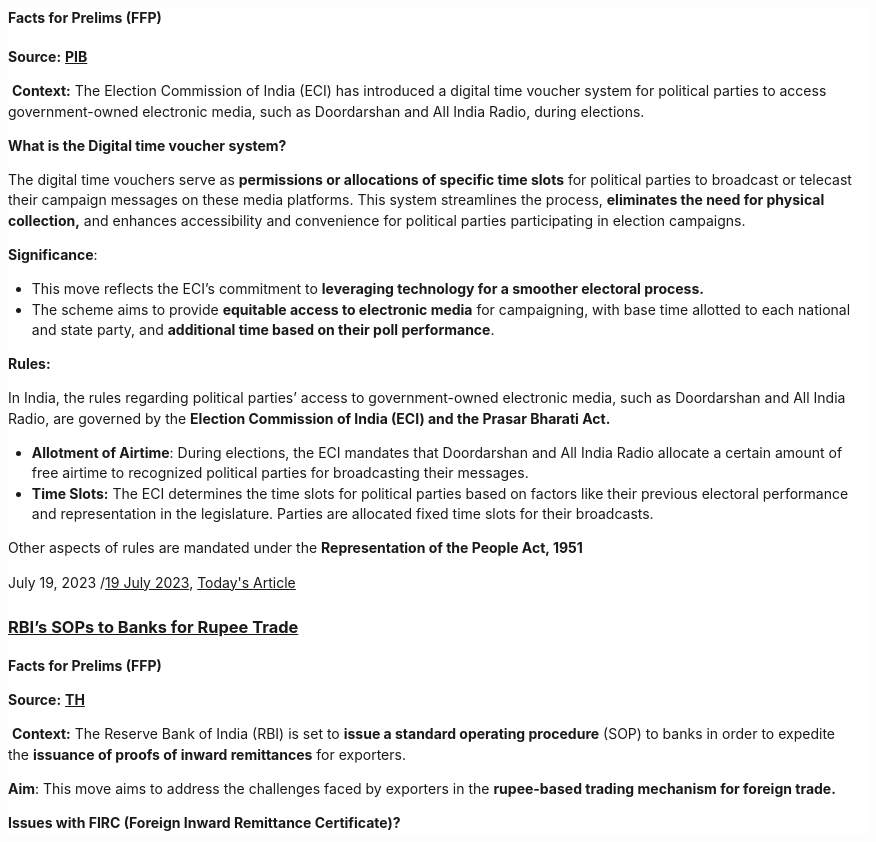 #### **Facts for Prelims (FFP)**

**Source:** [**PIB**](https://pib.gov.in/PressReleasePage.aspx?PRID=1940589#:~:text=The%20Election%20Commission%20of%20India,Information%20Technology%20(IT)%20platform.)

 **Context:** The Election Commission of India (ECI) has introduced a digital time voucher system for political parties to access government-owned electronic media, such as Doordarshan and All India Radio, during elections.

**What is the Digital time voucher system?**

The digital time vouchers serve as **permissions or allocations of specific time slots** for political parties to broadcast or telecast their campaign messages on these media platforms. This system streamlines the process, **eliminates the need for physical collection,** and enhances accessibility and convenience for political parties participating in election campaigns.

**Significance**:

- This move reflects the ECI’s commitment to **leveraging technology for a smoother electoral process.**
- The scheme aims to provide **equitable access to electronic media** for campaigning, with base time allotted to each national and state party, and **additional time based on their poll performance**.

**Rules:**

In India, the rules regarding political parties’ access to government-owned electronic media, such as Doordarshan and All India Radio, are governed by the **Election Commission of India (ECI) and the Prasar Bharati Act.**

- **Allotment of Airtime**: During elections, the ECI mandates that Doordarshan and All India Radio allocate a certain amount of free airtime to recognized political parties for broadcasting their messages.
- **Time Slots:** The ECI determines the time slots for political parties based on factors like their previous electoral performance and representation in the legislature. Parties are allocated fixed time slots for their broadcasts.

Other aspects of rules are mandated under the **Representation of the People Act, 1951**

July 19, 2023 /[19 July 2023](https://www.insightsonindia.com/category/19-july-2023/ "19 July 2023"), [Today's Article](https://www.insightsonindia.com/category/today-article/ "Today's Article")

### [RBI’s SOPs to Banks for Rupee Trade](https://www.insightsonindia.com/2023/07/19/rbis-sops-to-banks-for-rupee-trade/)

**Facts for Prelims (FFP)**

**Source:** [**TH**](https://www.thehindu.com/business/rbi-to-issue-sop-for-banks-to-expedite-rupee-trade/article67090992.ece)

 **Context:** The Reserve Bank of India (RBI) is set to **issue a standard operating procedure** (SOP) to banks in order to expedite the **issuance of proofs of inward remittances** for exporters.

**Aim**: This move aims to address the challenges faced by exporters in the **rupee-based trading mechanism for foreign trade.**

**Issues with FIRC (Foreign Inward Remittance Certificate)?**
